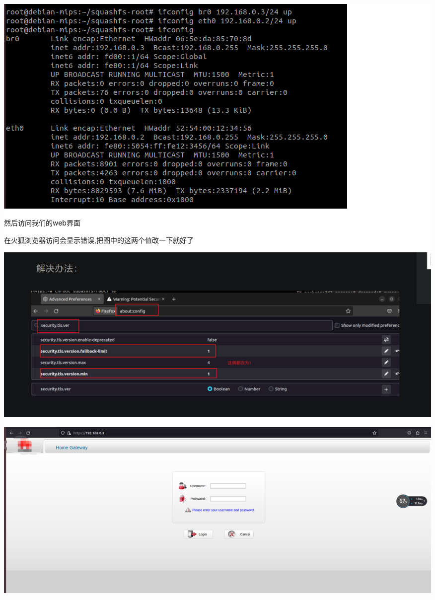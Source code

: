 ![](vx_images/27491272816140.png)

然后访问我们的web界面

在火狐浏览器访问会显示错误,把图中的这两个值改一下就好了

![](vx_images/85353435129591.png)


![](vx_images/29135023292284.png)
